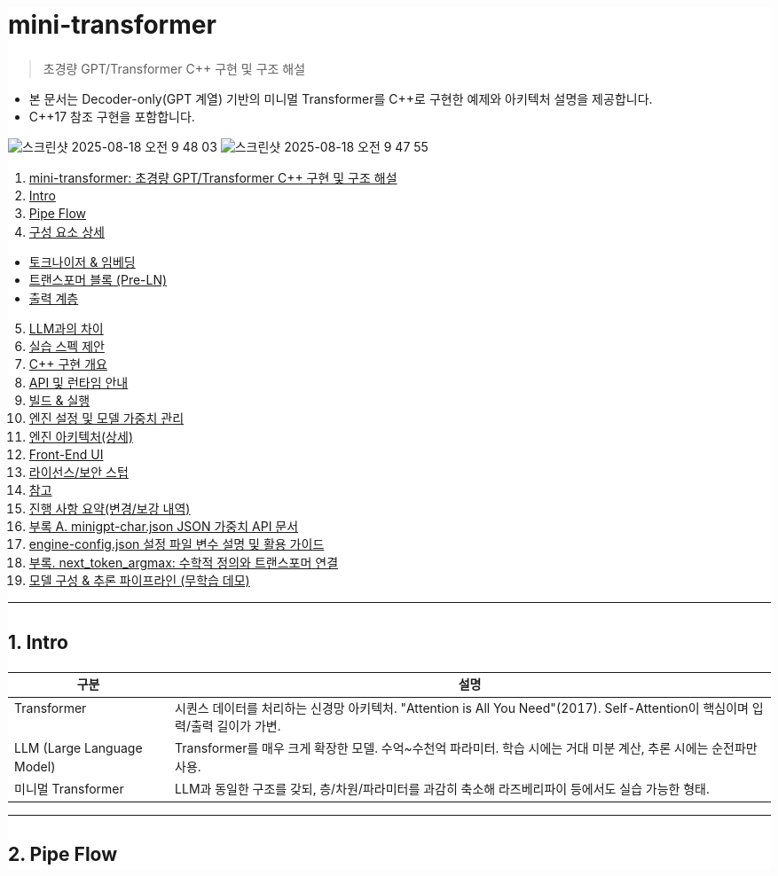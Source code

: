 # mini-transformer
> 초경량 GPT/Transformer C++ 구현 및 구조 해설

- 본 문서는 Decoder-only(GPT 계열) 기반의 미니멀 Transformer를 C++로 구현한 예제와 아키텍처 설명을 제공합니다.
- C++17 참조 구현을 포함합니다.

<img width="1324" height="1686" alt="스크린샷 2025-08-18 오전 9 48 03" src="https://github.com/user-attachments/assets/c4e6065b-b945-47e5-b73c-e986bb252249" />  
<img width="1074" height="2398" alt="스크린샷 2025-08-18 오전 9 47 55" src="https://github.com/user-attachments/assets/36516c59-6e73-4161-b832-7ad73c31aa57" />  


1. [mini-transformer: 초경량 GPT/Transformer C++ 구현 및 구조 해설](#mini-transformer-초경량-gpttransformer-c-구현-및-구조-해설)
2. [Intro](#1-intro)
3. [Pipe Flow](#2-pipe-flow)
4. [구성 요소 상세](#3-구성-요소-상세)
  - [토크나이저 & 임베딩](#31-토크나이저--임베딩)
  - [트랜스포머 블록 (Pre-LN)](#32-트랜스포머-블록-pre-ln)
  - [출력 계층](#33-출력-계층)
5. [LLM과의 차이](#4-llm과의-차이)
6. [실습 스펙 제안](#5-실습-스펙-제안raspberry-pi-4-ok)
7. [C++ 구현 개요](#6-c-구현-개요)
8. [API 및 런타임 안내](#7-api-및-런타임-안내)
9. [빌드 & 실행](#8-빌드--실행)
10. [엔진 설정 및 모델 가중치 관리](#9-엔진-설정-및-모델-가중치-관리)
11. [엔진 아키텍처(상세)](#10-엔진-아키텍처상세)
12. [Front-End UI](#11-front-end-ui)
13. [라이선스/보안 스텁](#12-라이선스보안-스텁)
14. [참고](#13-참고)
15. [진행 사항 요약(변경/보강 내역)](#14-진행-사항-요약변경보강-내역)
16. [부록 A. minigpt-char.json JSON 가중치 API 문서](#부록-a-minigpt-charjson-json-가중치-api-문서)
17. [engine-config.json 설정 파일 변수 설명 및 활용 가이드](#15-engine-configjson-설정-파일-변수-설명-및-활용-가이드)
18. [부록. next_token_argmax: 수학적 정의와 트랜스포머 연결](#부록-next_token_argmax-수학적-정의와-트랜스포머-연결)
19. [모델 구성 & 추론 파이프라인 (무학습 데모)](#모델-구성--추론-파이프라인-무학습-데모)

---

## 1. Intro

| 구분 | 설명 |
| --- | --- |
| Transformer | 시퀀스 데이터를 처리하는 신경망 아키텍처. "Attention is All You Need"(2017). Self-Attention이 핵심이며 입력/출력 길이가 가변. |
| LLM (Large Language Model) | Transformer를 매우 크게 확장한 모델. 수억~수천억 파라미터. 학습 시에는 거대 미분 계산, 추론 시에는 순전파만 사용. |
| 미니멀 Transformer | LLM과 동일한 구조를 갖되, 층/차원/파라미터를 과감히 축소해 라즈베리파이 등에서도 실습 가능한 형태. |

---

## 2. Pipe Flow
